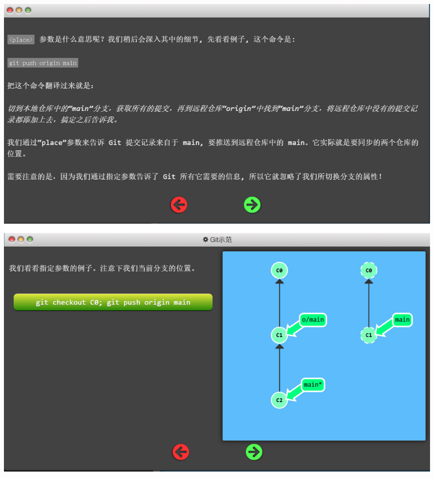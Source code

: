 ![image-20250912163538931](Git-Note.assets/image-20250912163538931.png)

![image-20250912163611791](Git-Note.assets/image-20250912163611791.png)
